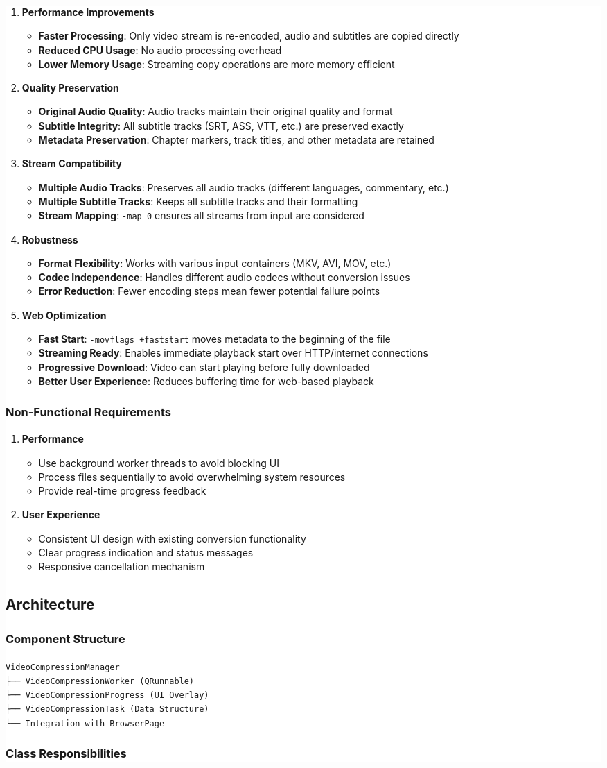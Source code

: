 1. **Performance Improvements**

   - **Faster Processing**: Only video stream is re-encoded, audio and subtitles are copied directly
   - **Reduced CPU Usage**: No audio processing overhead
   - **Lower Memory Usage**: Streaming copy operations are more memory efficient

2. **Quality Preservation**

   - **Original Audio Quality**: Audio tracks maintain their original quality and format
   - **Subtitle Integrity**: All subtitle tracks (SRT, ASS, VTT, etc.) are preserved exactly
   - **Metadata Preservation**: Chapter markers, track titles, and other metadata are retained

3. **Stream Compatibility**

   - **Multiple Audio Tracks**: Preserves all audio tracks (different languages, commentary, etc.)
   - **Multiple Subtitle Tracks**: Keeps all subtitle tracks and their formatting
   - **Stream Mapping**: `-map 0` ensures all streams from input are considered

4. **Robustness**

   - **Format Flexibility**: Works with various input containers (MKV, AVI, MOV, etc.)
   - **Codec Independence**: Handles different audio codecs without conversion issues
   - **Error Reduction**: Fewer encoding steps mean fewer potential failure points

5. **Web Optimization**
   - **Fast Start**: `-movflags +faststart` moves metadata to the beginning of the file
   - **Streaming Ready**: Enables immediate playback start over HTTP/internet connections
   - **Progressive Download**: Video can start playing before fully downloaded
   - **Better User Experience**: Reduces buffering time for web-based playback

### Non-Functional Requirements

1. **Performance**

   - Use background worker threads to avoid blocking UI
   - Process files sequentially to avoid overwhelming system resources
   - Provide real-time progress feedback

2. **User Experience**
   - Consistent UI design with existing conversion functionality
   - Clear progress indication and status messages
   - Responsive cancellation mechanism

## Architecture

### Component Structure

```
VideoCompressionManager
├── VideoCompressionWorker (QRunnable)
├── VideoCompressionProgress (UI Overlay)
├── VideoCompressionTask (Data Structure)
└── Integration with BrowserPage
```

### Class Responsibilities
